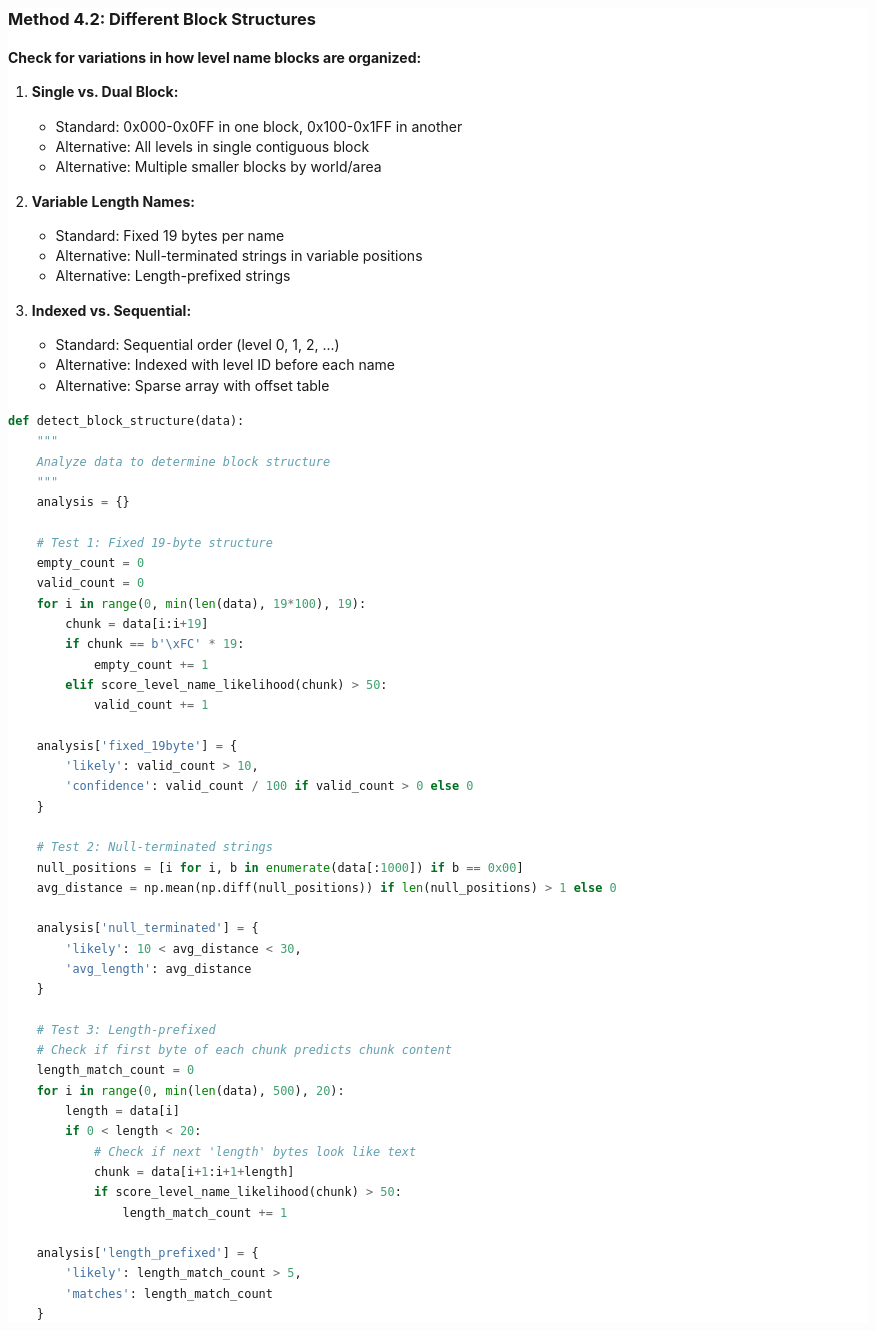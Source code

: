 ### Method 4.2: Different Block Structures

**Check for variations in how level name blocks are organized:**

1. **Single vs. Dual Block:**
   - Standard: 0x000-0x0FF in one block, 0x100-0x1FF in another
   - Alternative: All levels in single contiguous block
   - Alternative: Multiple smaller blocks by world/area

2. **Variable Length Names:**
   - Standard: Fixed 19 bytes per name
   - Alternative: Null-terminated strings in variable positions
   - Alternative: Length-prefixed strings

3. **Indexed vs. Sequential:**
   - Standard: Sequential order (level 0, 1, 2, ...)
   - Alternative: Indexed with level ID before each name
   - Alternative: Sparse array with offset table

```python
def detect_block_structure(data):
    """
    Analyze data to determine block structure
    """
    analysis = {}
    
    # Test 1: Fixed 19-byte structure
    empty_count = 0
    valid_count = 0
    for i in range(0, min(len(data), 19*100), 19):
        chunk = data[i:i+19]
        if chunk == b'\xFC' * 19:
            empty_count += 1
        elif score_level_name_likelihood(chunk) > 50:
            valid_count += 1
    
    analysis['fixed_19byte'] = {
        'likely': valid_count > 10,
        'confidence': valid_count / 100 if valid_count > 0 else 0
    }
    
    # Test 2: Null-terminated strings
    null_positions = [i for i, b in enumerate(data[:1000]) if b == 0x00]
    avg_distance = np.mean(np.diff(null_positions)) if len(null_positions) > 1 else 0
    
    analysis['null_terminated'] = {
        'likely': 10 < avg_distance < 30,
        'avg_length': avg_distance
    }
    
    # Test 3: Length-prefixed
    # Check if first byte of each chunk predicts chunk content
    length_match_count = 0
    for i in range(0, min(len(data), 500), 20):
        length = data[i]
        if 0 < length < 20:
            # Check if next 'length' bytes look like text
            chunk = data[i+1:i+1+length]
            if score_level_name_likelihood(chunk) > 50:
                length_match_count += 1
    
    analysis['length_prefixed'] = {
        'likely': length_match_count > 5,
        'matches': length_match_count
    }
```
